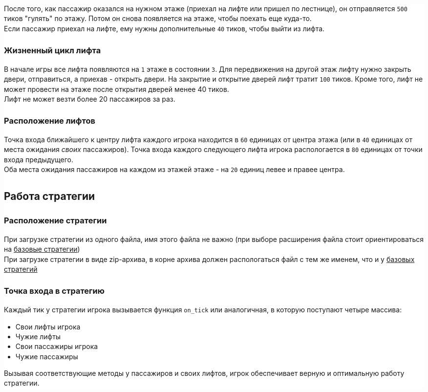 После того, как пассажир оказался на нужном этаже (приехал на лифте или пришел по лестнице), он отправляется `500` тиков "гулять" по этажу. Потом он снова появляется на этаже, чтобы поехать еще куда-то.  
Если пассажир приехал на лифте, ему нужны дополнительные `40` тиков, чтобы выйти из лифта.

### Жизненный цикл лифта
В начале игры все лифта появляются на `1` этаже в состоянии `3`. Для передвижения на другой этаж лифту нужно закрыть двери, отправиться, а приехав - открыть двери. На закрытие и открытие дверей лифт тратит `100` тиков.
Кроме того, лифт не может провести на этаже после открытия дверей менее 40 тиков.  
Лифт не может везти более 20 пассажиров за раз.  

### Расположение лифтов
Точка входа ближайшего к центру лифта каждого игрока находится в `60` единицах от центра этажа (или в `40` единицах от места ожидания *своих* пассажиров). Точка входа каждого следующего лифта игрока распологается в `80` единицах от точки входа предыдущего.  
Оба места ожидания пассажиров на каждом из этажей этаже - на `20` единиц левее и правее центра.

## Работа стратегии

### Расположение стратегии
При загрузке стратегии из одного файла, имя этого файла не важно (при выборе расширения файла стоит ориентироваться на [базовые стратегии](/baseline/))  
При загрузке стратегии в виде zip-архива, в корне архива должен распологаться файл с тем же именем, что и у [базовых стратегий](/baseline/)

### Точка входа в стратегию
Каждый тик у стратегии игрока вызывается функция `on_tick` или аналогичная, в которую поступают четыре массива:
- Свои лифты игрока
- Чужие лифты
- Свои пассажиры игрока
- Чужие пассажиры  

Вызывая соответствующие методы у пассажиров и своих лифтов, игрок обеспечивает верную и оптимальную работу стратегии.
